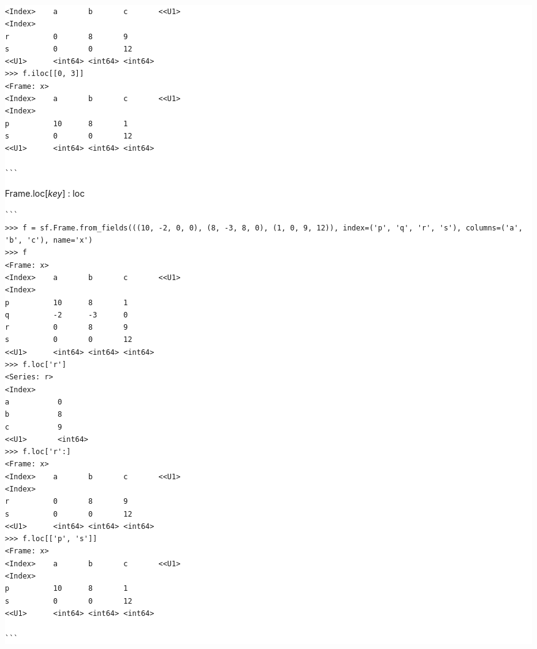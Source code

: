     <Index>    a       b       c       <<U1>
    <Index>
    r          0       8       9
    s          0       0       12
    <<U1>      <int64> <int64> <int64>
    >>> f.iloc[[0, 3]]
    <Frame: x>
    <Index>    a       b       c       <<U1>
    <Index>
    p          10      8       1
    s          0       0       12
    <<U1>      <int64> <int64> <int64>

    ```

Frame.loc[*key*]
:   loc

    ```
    >>> f = sf.Frame.from_fields(((10, -2, 0, 0), (8, -3, 8, 0), (1, 0, 9, 12)), index=('p', 'q', 'r', 's'), columns=('a', 'b', 'c'), name='x')
    >>> f
    <Frame: x>
    <Index>    a       b       c       <<U1>
    <Index>
    p          10      8       1
    q          -2      -3      0
    r          0       8       9
    s          0       0       12
    <<U1>      <int64> <int64> <int64>
    >>> f.loc['r']
    <Series: r>
    <Index>
    a           0
    b           8
    c           9
    <<U1>       <int64>
    >>> f.loc['r':]
    <Frame: x>
    <Index>    a       b       c       <<U1>
    <Index>
    r          0       8       9
    s          0       0       12
    <<U1>      <int64> <int64> <int64>
    >>> f.loc[['p', 's']]
    <Frame: x>
    <Index>    a       b       c       <<U1>
    <Index>
    p          10      8       1
    s          0       0       12
    <<U1>      <int64> <int64> <int64>

    ```
